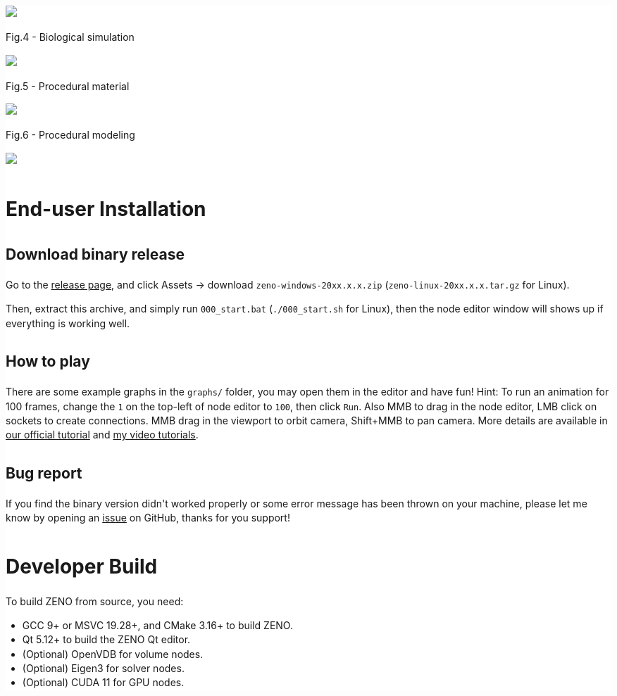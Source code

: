 <img src="https://github.com/Hanswanglin/ZENO_README_SRC/blob/main/gif/Webp/simulation_rigid_1.webp" width="640" position="left">

Fig.4 - Biological simulation

<img src="http://zenustech.oss-cn-beijing.aliyuncs.com/Place-in-Github/202204/simulation_biology.webp" width="640" position="left">

Fig.5 - Procedural material

<img src="https://github.com/Hanswanglin/ZENO_README_SRC/blob/main/gif/Webp/procedural_material_1.webp" width="640" position="left">

Fig.6 - Procedural modeling

<img src="http://zenustech.oss-cn-beijing.aliyuncs.com/Place-in-Github/202204/procrdural_modeling.webp" width="640" position="left">


# End-user Installation

## Download binary release

Go to the [release page](https://github.com/zenustech/zeno/releases/), and click Assets -> download `zeno-windows-20xx.x.x.zip` (`zeno-linux-20xx.x.x.tar.gz` for Linux).

Then, extract this archive, and simply run `000_start.bat` (`./000_start.sh` for Linux), then the node editor window will shows up if everything is working well.

## How to play

There are some example graphs in the `graphs/` folder, you may open them in the editor and have fun!
Hint: To run an animation for 100 frames, change the `1` on the top-left of node editor to `100`, then click `Run`.
Also MMB to drag in the node editor, LMB click on sockets to create connections. MMB drag in the viewport to orbit camera, Shift+MMB to pan camera.
More details are available in [our official tutorial](https://zenustech.com/tutorial) and [my video tutorials](https://space.bilibili.com/263032155).

## Bug report

If you find the binary version didn't worked properly or some error message has been thrown on your machine, please let me know by opening an [issue](https://github.com/zenustech/zeno/issues) on GitHub, thanks for you support!


# Developer Build

To build ZENO from source, you need:

- GCC 9+ or MSVC 19.28+, and CMake 3.16+ to build ZENO.
- Qt 5.12+ to build the ZENO Qt editor.
- (Optional) OpenVDB for volume nodes.
- (Optional) Eigen3 for solver nodes.
- (Optional) CUDA 11 for GPU nodes.
